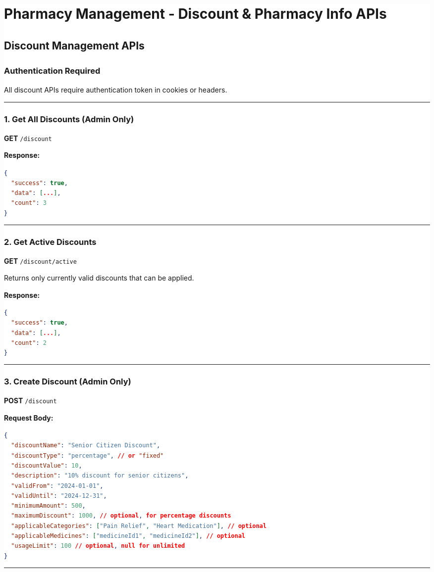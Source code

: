 # Pharmacy Management - Discount & Pharmacy Info APIs

## Discount Management APIs

### Authentication Required
All discount APIs require authentication token in cookies or headers.

---

### 1. Get All Discounts (Admin Only)
**GET** `/discount`

**Response:**
```json
{
  "success": true,
  "data": [...],
  "count": 3
}
```

---

### 2. Get Active Discounts
**GET** `/discount/active`

Returns only currently valid discounts that can be applied.

**Response:**
```json
{
  "success": true,
  "data": [...],
  "count": 2
}
```

---

### 3. Create Discount (Admin Only)
**POST** `/discount`

**Request Body:**
```json
{
  "discountName": "Senior Citizen Discount",
  "discountType": "percentage", // or "fixed"
  "discountValue": 10,
  "description": "10% discount for senior citizens",
  "validFrom": "2024-01-01",
  "validUntil": "2024-12-31",
  "minimumAmount": 500,
  "maximumDiscount": 1000, // optional, for percentage discounts
  "applicableCategories": ["Pain Relief", "Heart Medication"], // optional
  "applicableMedicines": ["medicineId1", "medicineId2"], // optional
  "usageLimit": 100 // optional, null for unlimited
}
```

---